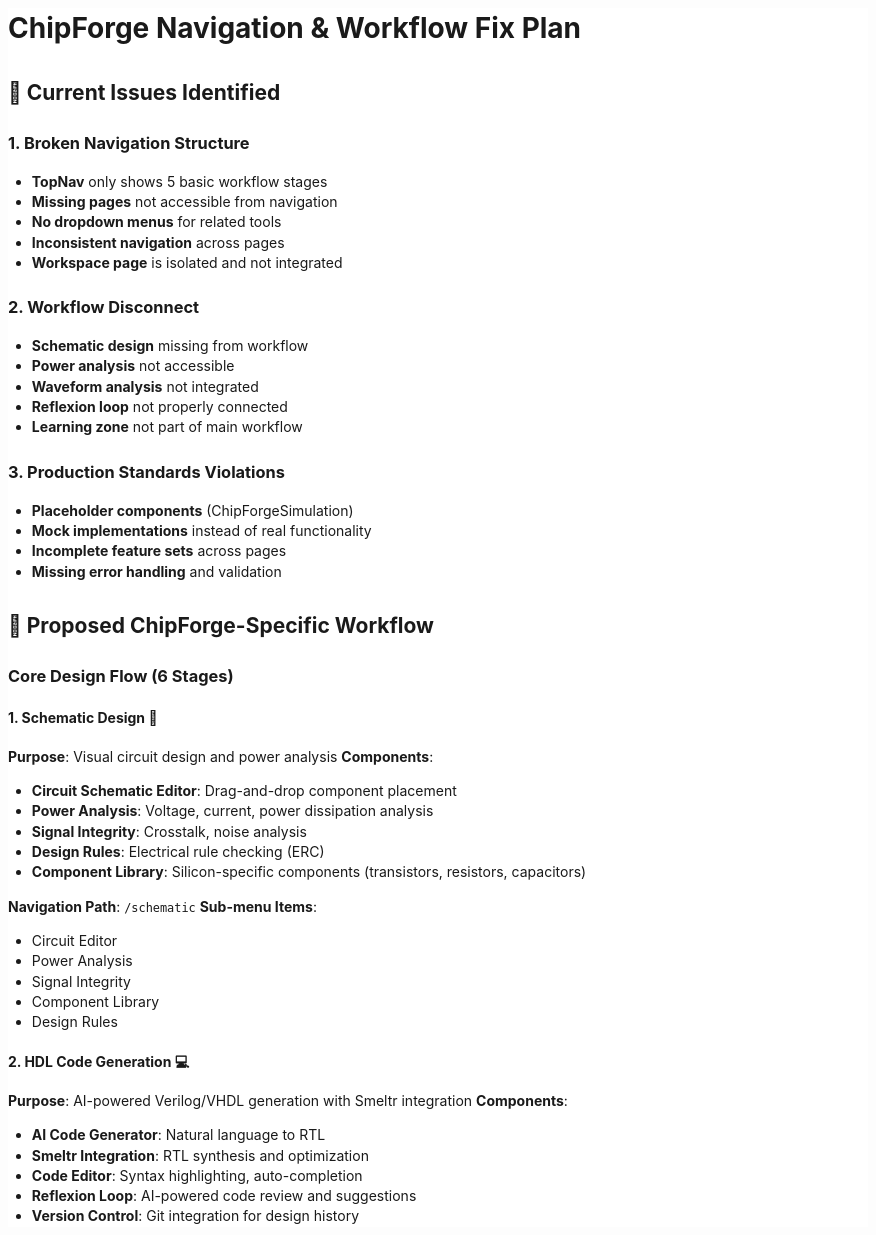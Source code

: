 # ChipForge Navigation & Workflow Fix Plan

## 🚨 **Current Issues Identified**

### **1. Broken Navigation Structure**
- **TopNav** only shows 5 basic workflow stages
- **Missing pages** not accessible from navigation
- **No dropdown menus** for related tools
- **Inconsistent navigation** across pages
- **Workspace page** is isolated and not integrated

### **2. Workflow Disconnect**
- **Schematic design** missing from workflow
- **Power analysis** not accessible
- **Waveform analysis** not integrated
- **Reflexion loop** not properly connected
- **Learning zone** not part of main workflow

### **3. Production Standards Violations**
- **Placeholder components** (ChipForgeSimulation)
- **Mock implementations** instead of real functionality
- **Incomplete feature sets** across pages
- **Missing error handling** and validation

## 🎯 **Proposed ChipForge-Specific Workflow**

### **Core Design Flow (6 Stages)**

#### **1. Schematic Design** 📐
**Purpose**: Visual circuit design and power analysis
**Components**:
- **Circuit Schematic Editor**: Drag-and-drop component placement
- **Power Analysis**: Voltage, current, power dissipation analysis
- **Signal Integrity**: Crosstalk, noise analysis
- **Design Rules**: Electrical rule checking (ERC)
- **Component Library**: Silicon-specific components (transistors, resistors, capacitors)

**Navigation Path**: `/schematic`
**Sub-menu Items**:
- Circuit Editor
- Power Analysis
- Signal Integrity
- Component Library
- Design Rules

#### **2. HDL Code Generation** 💻
**Purpose**: AI-powered Verilog/VHDL generation with Smeltr integration
**Components**:
- **AI Code Generator**: Natural language to RTL
- **Smeltr Integration**: RTL synthesis and optimization
- **Code Editor**: Syntax highlighting, auto-completion
- **Reflexion Loop**: AI-powered code review and suggestions
- **Version Control**: Git integration for design history
